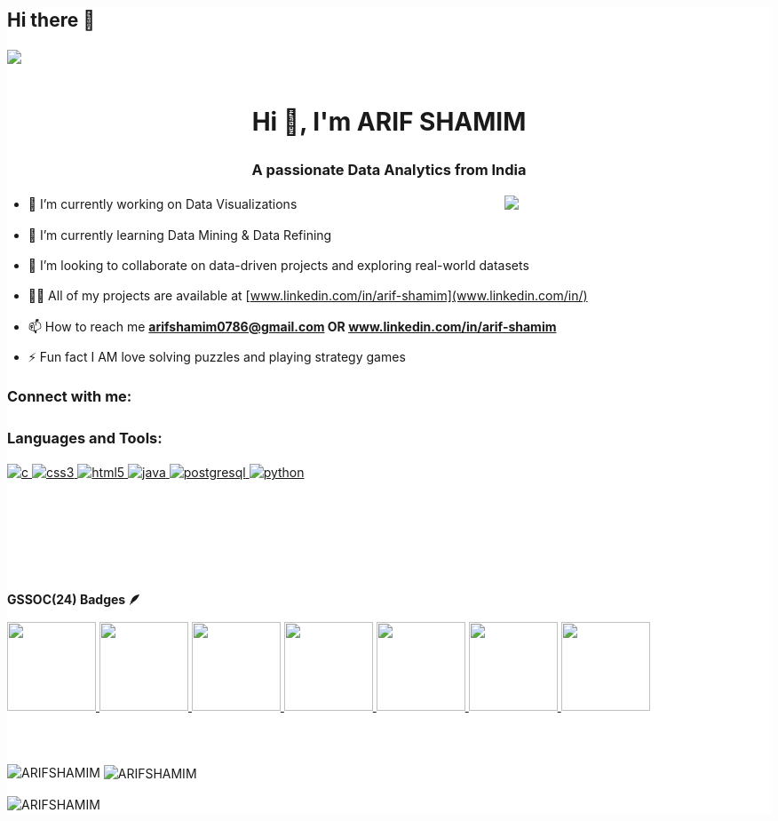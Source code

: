 ## Hi there 👋




<img src="https://user-images.githubusercontent.com/74038190/212284115-f47cd8ff-2ffb-4b04-b5bf-4d1c14c0247f.gif" width="100%">

<h1 align="center">Hi 👋, I'm ARIF SHAMIM</h1>
<h3 align="center">A passionate Data Analytics from India</h3>
<image align="right" width="300px" src="https://media0.giphy.com/media/RbDKaczqWovIugyJmW/giphy.gif?cid=d849cd2fkoe93y9l1o5ifz8i64ex491vkwp9a6ko0dy8jzzb&rid=giphy.gif&ct=g">


- 🔭 I’m currently working on Data Visualizations

- 🌱 I’m currently learning Data Mining & Data Refining

- 👯 I’m looking to collaborate on data-driven projects and exploring real-world datasets

- 👨‍💻 All of my projects are available at [www.linkedin.com/in/arif-shamim](www.linkedin.com/in/)

- 📫 How to reach me **arifshamim0786@gmail.com OR www.linkedin.com/in/arif-shamim**

- ⚡ Fun fact I AM  love solving puzzles and playing strategy games

<h3 align="left">Connect with me:</h3>



<h3 align="left">Languages and Tools:</h3>
<p align="left"> <a href="https://www.cprogramming.com/" target="_blank" rel="noreferrer"> <img src="https://raw.githubusercontent.com/devicons/devicon/master/icons/c/c-original.svg" alt="c" width="40" height="40"/> </a> <a href="https://www.w3schools.com/css/" target="_blank" rel="noreferrer"> <img src="https://raw.githubusercontent.com/devicons/devicon/master/icons/css3/css3-original-wordmark.svg" alt="css3" width="40" height="40"/> </a> <a href="https://www.w3.org/html/" target="_blank" rel="noreferrer"> <img src="https://raw.githubusercontent.com/devicons/devicon/master/icons/html5/html5-original-wordmark.svg" alt="html5" width="40" height="40"/> </a> <a href="https://www.java.com" target="_blank" rel="noreferrer"> <img src="https://raw.githubusercontent.com/devicons/devicon/master/icons/java/java-original.svg" alt="java" width="40" height="40"/> </a> <a href="https://www.postgresql.org" target="_blank" rel="noreferrer"> <img src="https://raw.githubusercontent.com/devicons/devicon/master/icons/postgresql/postgresql-original-wordmark.svg" alt="postgresql" width="40" height="40"/> </a> <a href="https://www.python.org" target="_blank" rel="noreferrer"> <img src="https://raw.githubusercontent.com/devicons/devicon/master/icons/python/python-original.svg" alt="python" width="40" height="40"/> </a> </p>

<br><br>

 

 <br><br>



 <b>GSSOC(24) Badges 🪶</b><br>
<div style='display:flex; align-items:center; gap: 10px;' align='center'><a href="https://gssoc.girlscript.tech/leaderboard">
<img src="https://raw.githubusercontent.com/GSSoC24/Postman-Challenge/main/docs/assets/Postman%20White.png" width="100px" height="100px" />
 <img src="https://raw.githubusercontent.com/GSSoC24/Hack-Web3Conf/refs/heads/main/assets/Hack-Web3Conf%202024%20Badge%20(2).png" width="100px" height="100px" />

  <img src="https://raw.githubusercontent.com/GSSoC24/Postman-Challenge/main/docs/assets/1.png" width="100px" height="100px" />
  <img src="https://raw.githubusercontent.com/GSSoC24/Postman-Challenge/main/docs/assets/2.png" width="100px" height="100px" />
  <img src="https://raw.githubusercontent.com/GSSoC24/Postman-Challenge/main/docs/assets/3.png" width="100px" height="100px" />
  <img src="https://raw.githubusercontent.com/GSSoC24/Postman-Challenge/main/docs/assets/4.png" width="100px" height="100px" />
  <img src="https://raw.githubusercontent.com/GSSoC24/Postman-Challenge/main/docs/assets/5.png" width="100px" height="100px" />
  </a>
</div>
<br><br>


<p><img align="left" src="https://github-readme-stats.vercel.app/api/top-langs?username=ARIFSHAMIM&show_icons=true&locale=en&layout=compact" alt="ARIFSHAMIM" /></p>

<p>&nbsp;<img align="center" src="https://github-readme-stats.vercel.app/api?username=ARIFSHAMIM&show_icons=true&locale=en" alt="ARIFSHAMIM" /></p>

<p><img align="center" src="https://github-readme-streak-stats.herokuapp.com/?user=ARIFSHAMIM&" alt="ARIFSHAMIM" /></p>



